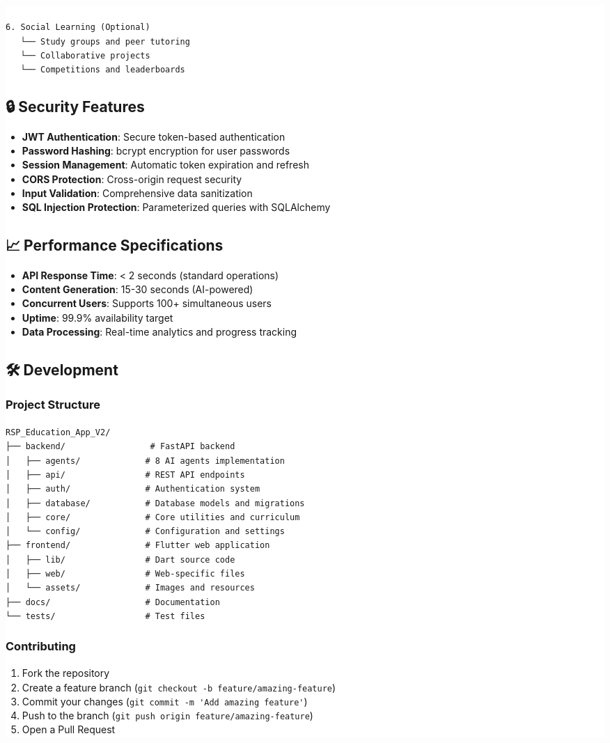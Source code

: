 ```

6. Social Learning (Optional)
   └── Study groups and peer tutoring
   └── Collaborative projects
   └── Competitions and leaderboards
```

## 🔒 **Security Features**

- **JWT Authentication**: Secure token-based authentication
- **Password Hashing**: bcrypt encryption for user passwords
- **Session Management**: Automatic token expiration and refresh
- **CORS Protection**: Cross-origin request security
- **Input Validation**: Comprehensive data sanitization
- **SQL Injection Protection**: Parameterized queries with SQLAlchemy

## 📈 **Performance Specifications**

- **API Response Time**: < 2 seconds (standard operations)
- **Content Generation**: 15-30 seconds (AI-powered)
- **Concurrent Users**: Supports 100+ simultaneous users
- **Uptime**: 99.9% availability target
- **Data Processing**: Real-time analytics and progress tracking

## 🛠️ **Development**

### **Project Structure**
```
RSP_Education_App_V2/
├── backend/                 # FastAPI backend
│   ├── agents/             # 8 AI agents implementation
│   ├── api/                # REST API endpoints
│   ├── auth/               # Authentication system
│   ├── database/           # Database models and migrations
│   ├── core/               # Core utilities and curriculum
│   └── config/             # Configuration and settings
├── frontend/               # Flutter web application
│   ├── lib/                # Dart source code
│   ├── web/                # Web-specific files
│   └── assets/             # Images and resources
├── docs/                   # Documentation
└── tests/                  # Test files
```

### **Contributing**
1. Fork the repository
2. Create a feature branch (`git checkout -b feature/amazing-feature`)
3. Commit your changes (`git commit -m 'Add amazing feature'`)
4. Push to the branch (`git push origin feature/amazing-feature`)
5. Open a Pull Request
